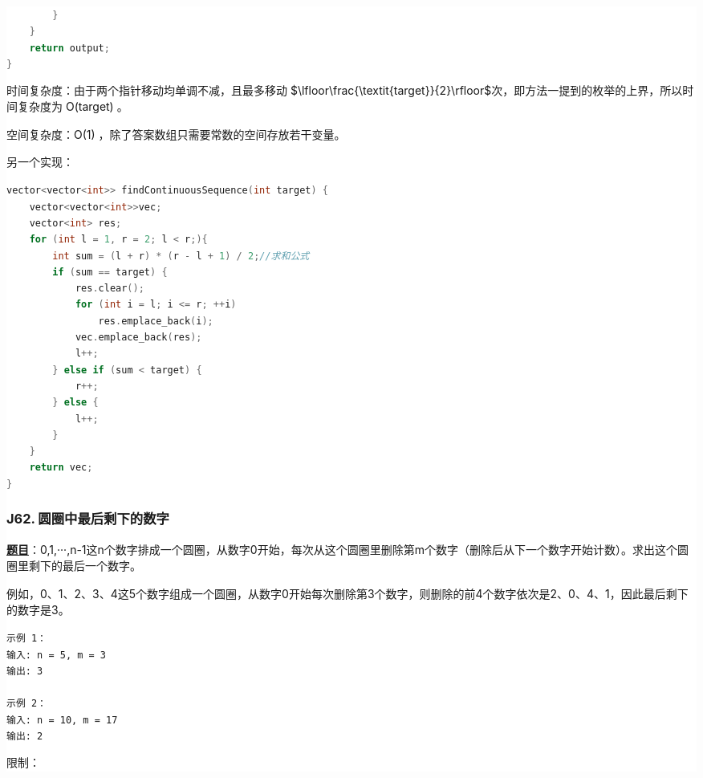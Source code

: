 ```C++
        }
    }
    return output;
}
```

时间复杂度：由于两个指针移动均单调不减，且最多移动 $\lfloor\frac{\textit{target}}{2}\rfloor$次，即方法一提到的枚举的上界，所以时间复杂度为 O(target) 。

空间复杂度：O(1) ，除了答案数组只需要常数的空间存放若干变量。

另一个实现：

```C++
vector<vector<int>> findContinuousSequence(int target) {
    vector<vector<int>>vec;
    vector<int> res;
    for (int l = 1, r = 2; l < r;){
        int sum = (l + r) * (r - l + 1) / 2;//求和公式
        if (sum == target) {
            res.clear();
            for (int i = l; i <= r; ++i) 
                res.emplace_back(i);
            vec.emplace_back(res);
            l++;
        } else if (sum < target) {
            r++;
        } else {
            l++;
        }
    }
    return vec;
}
```



### J62. 圆圈中最后剩下的数字

**[题目](https://leetcode-cn.com/problems/yuan-quan-zhong-zui-hou-sheng-xia-de-shu-zi-lcof/)**：0,1,···,n-1这n个数字排成一个圆圈，从数字0开始，每次从这个圆圈里删除第m个数字（删除后从下一个数字开始计数）。求出这个圆圈里剩下的最后一个数字。

例如，0、1、2、3、4这5个数字组成一个圆圈，从数字0开始每次删除第3个数字，则删除的前4个数字依次是2、0、4、1，因此最后剩下的数字是3。

 ```
示例 1：
输入: n = 5, m = 3
输出: 3

示例 2：
输入: n = 10, m = 17
输出: 2
 ```


限制：
